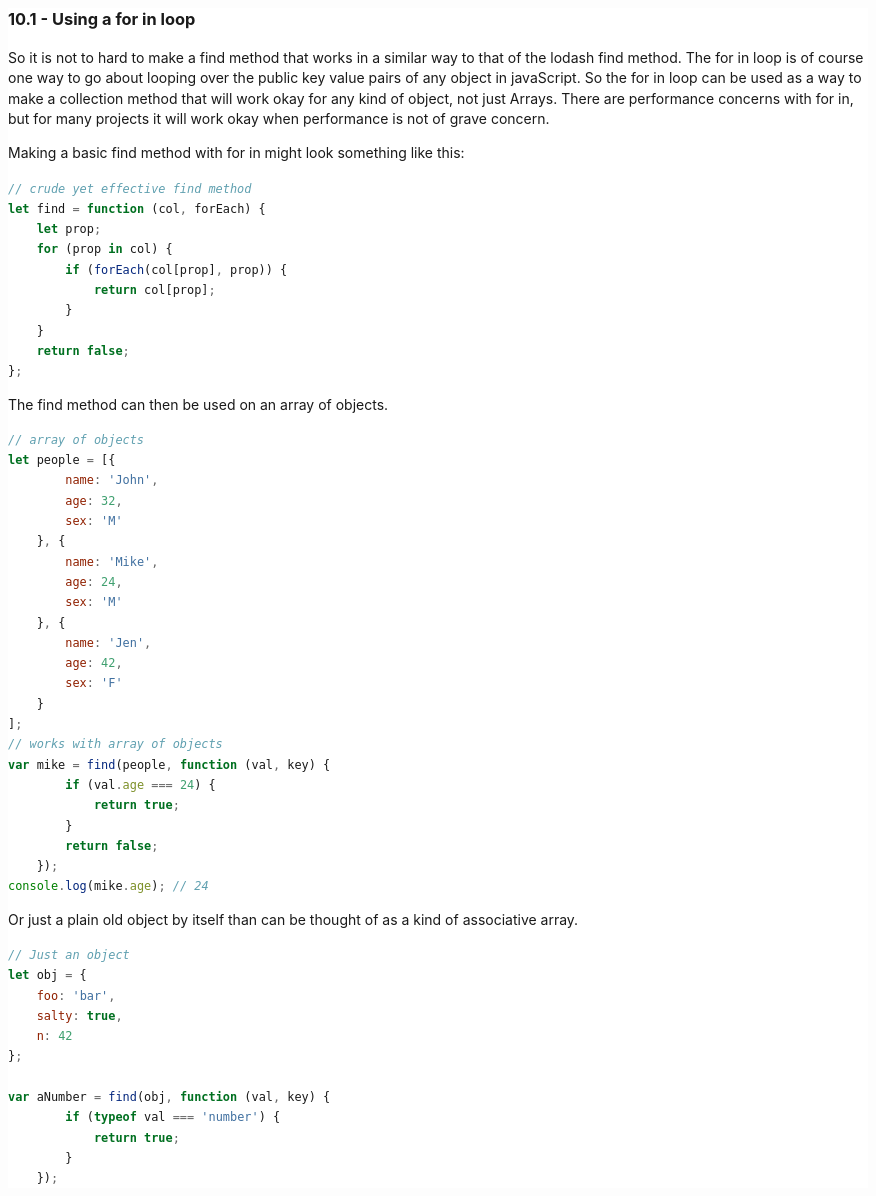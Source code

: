 ### 10.1 - Using a for in loop

So it is not to hard to make a find method that works in a similar way to that of the lodash find method. The for in loop is of course one way to go about looping over the public key value pairs of any object in javaScript. So the for in loop can be used as a way to make a collection method that will work okay for any kind of object, not just Arrays. There are performance concerns with for in, but for many projects it will work okay when performance is not of grave concern.


Making a basic find method with for in might look something like this:

```js
// crude yet effective find method
let find = function (col, forEach) {
    let prop;
    for (prop in col) {
        if (forEach(col[prop], prop)) {
            return col[prop];
        }
    }
    return false;
};
```

The find method can then be used on an array of objects.

```js
// array of objects
let people = [{
        name: 'John',
        age: 32,
        sex: 'M'
    }, {
        name: 'Mike',
        age: 24,
        sex: 'M'
    }, {
        name: 'Jen',
        age: 42,
        sex: 'F'
    }
];
// works with array of objects
var mike = find(people, function (val, key) {
        if (val.age === 24) {
            return true;
        }
        return false;
    });
console.log(mike.age); // 24
```

Or just a plain old object by itself than can be thought of as a kind of associative array.

```js
// Just an object
let obj = {
    foo: 'bar',
    salty: true,
    n: 42
};
 
var aNumber = find(obj, function (val, key) {
        if (typeof val === 'number') {
            return true;
        }
    });
```